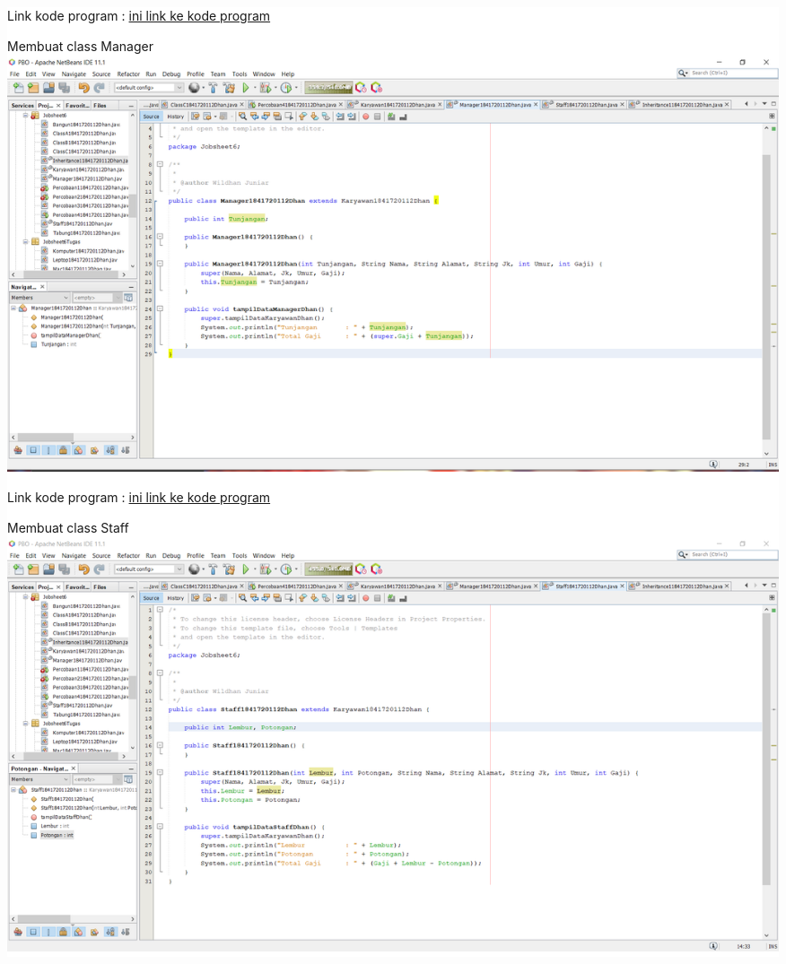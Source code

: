 Link kode program : [ini link ke kode program](../../src/6_Inheritance/Karyawan1841720112Dhan.java)

Membuat class Manager
![screenshot](img/Screenshot_19.png)

Link kode program : [ini link ke kode program](../../src/6_Inheritance/Manager1841720112Dhan.java)

Membuat class Staff
![screenshot](img/Screenshot_20.png)

